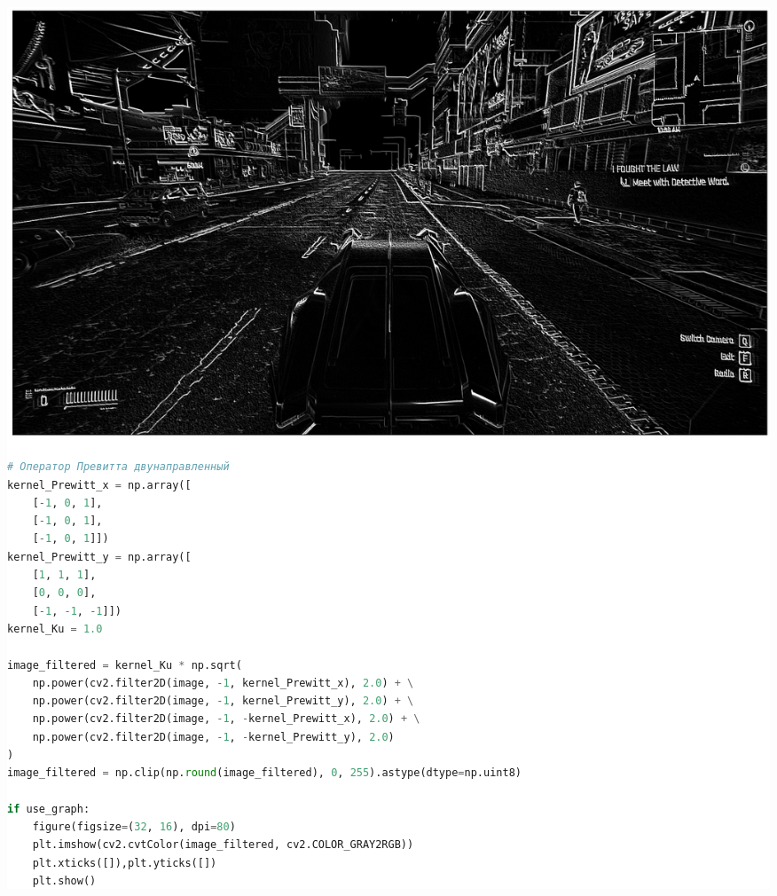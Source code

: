 
    
![png](output_10_0.png)
    



```python
# Оператор Превитта двунаправленный
kernel_Prewitt_x = np.array([
    [-1, 0, 1],
    [-1, 0, 1],
    [-1, 0, 1]])
kernel_Prewitt_y = np.array([
    [1, 1, 1],
    [0, 0, 0],
    [-1, -1, -1]])
kernel_Ku = 1.0

image_filtered = kernel_Ku * np.sqrt(
    np.power(cv2.filter2D(image, -1, kernel_Prewitt_x), 2.0) + \
    np.power(cv2.filter2D(image, -1, kernel_Prewitt_y), 2.0) + \
    np.power(cv2.filter2D(image, -1, -kernel_Prewitt_x), 2.0) + \
    np.power(cv2.filter2D(image, -1, -kernel_Prewitt_y), 2.0)
)
image_filtered = np.clip(np.round(image_filtered), 0, 255).astype(dtype=np.uint8)

if use_graph:
    figure(figsize=(32, 16), dpi=80)
    plt.imshow(cv2.cvtColor(image_filtered, cv2.COLOR_GRAY2RGB))
    plt.xticks([]),plt.yticks([])
    plt.show()
```
